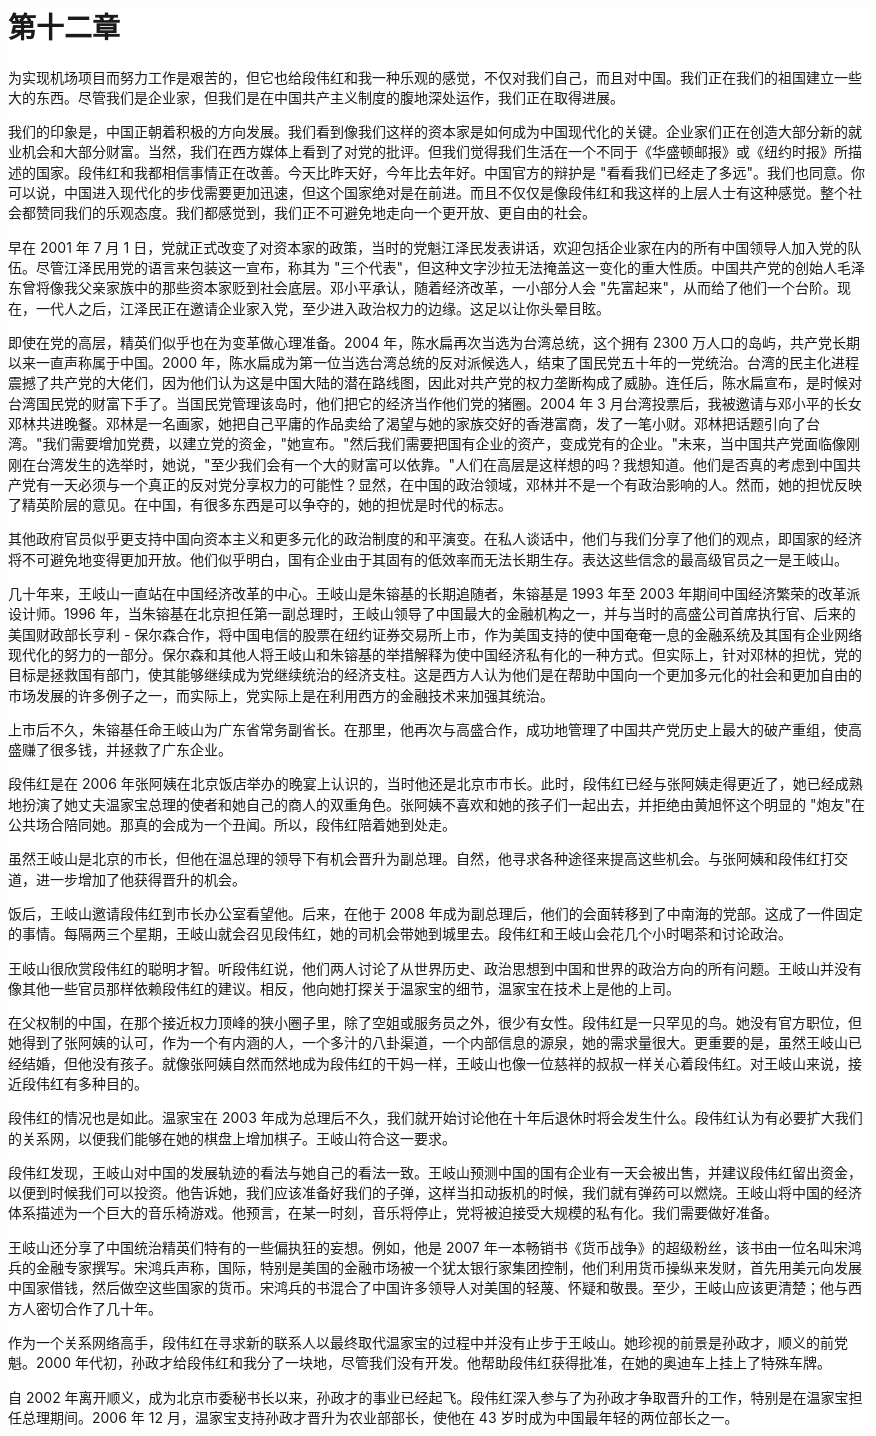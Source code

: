 # 第十二章

为实现机场项目而努力工作是艰苦的，但它也给段伟红和我一种乐观的感觉，不仅对我们自己，而且对中国。我们正在我们的祖国建立一些大的东西。尽管我们是企业家，但我们是在中国共产主义制度的腹地深处运作，我们正在取得进展。

我们的印象是，中国正朝着积极的方向发展。我们看到像我们这样的资本家是如何成为中国现代化的关键。企业家们正在创造大部分新的就业机会和大部分财富。当然，我们在西方媒体上看到了对党的批评。但我们觉得我们生活在一个不同于《华盛顿邮报》或《纽约时报》所描述的国家。段伟红和我都相信事情正在改善。今天比昨天好，今年比去年好。中国官方的辩护是 "看看我们已经走了多远"。我们也同意。你可以说，中国进入现代化的步伐需要更加迅速，但这个国家绝对是在前进。而且不仅仅是像段伟红和我这样的上层人士有这种感觉。整个社会都赞同我们的乐观态度。我们都感觉到，我们正不可避免地走向一个更开放、更自由的社会。

早在 2001 年 7 月 1 日，党就正式改变了对资本家的政策，当时的党魁江泽民发表讲话，欢迎包括企业家在内的所有中国领导人加入党的队伍。尽管江泽民用党的语言来包装这一宣布，称其为 "三个代表"，但这种文字沙拉无法掩盖这一变化的重大性质。中国共产党的创始人毛泽东曾将像我父亲家族中的那些资本家贬到社会底层。邓小平承认，随着经济改革，一小部分人会 "先富起来"，从而给了他们一个台阶。现在，一代人之后，江泽民正在邀请企业家入党，至少进入政治权力的边缘。这足以让你头晕目眩。

即使在党的高层，精英们似乎也在为变革做心理准备。2004 年，陈水扁再次当选为台湾总统，这个拥有 2300 万人口的岛屿，共产党长期以来一直声称属于中国。2000 年，陈水扁成为第一位当选台湾总统的反对派候选人，结束了国民党五十年的一党统治。台湾的民主化进程震撼了共产党的大佬们，因为他们认为这是中国大陆的潜在路线图，因此对共产党的权力垄断构成了威胁。连任后，陈水扁宣布，是时候对台湾国民党的财富下手了。当国民党管理该岛时，他们把它的经济当作他们党的猪圈。2004 年 3 月台湾投票后，我被邀请与邓小平的长女邓林共进晚餐。邓林是一名画家，她把自己平庸的作品卖给了渴望与她的家族交好的香港富商，发了一笔小财。邓林把话题引向了台湾。"我们需要增加党费，以建立党的资金，"她宣布。"然后我们需要把国有企业的资产，变成党有的企业。"未来，当中国共产党面临像刚刚在台湾发生的选举时，她说，"至少我们会有一个大的财富可以依靠。"人们在高层是这样想的吗？我想知道。他们是否真的考虑到中国共产党有一天必须与一个真正的反对党分享权力的可能性？显然，在中国的政治领域，邓林并不是一个有政治影响的人。然而，她的担忧反映了精英阶层的意见。在中国，有很多东西是可以争夺的，她的担忧是时代的标志。

其他政府官员似乎更支持中国向资本主义和更多元化的政治制度的和平演变。在私人谈话中，他们与我们分享了他们的观点，即国家的经济将不可避免地变得更加开放。他们似乎明白，国有企业由于其固有的低效率而无法长期生存。表达这些信念的最高级官员之一是王岐山。

几十年来，王岐山一直站在中国经济改革的中心。王岐山是朱镕基的长期追随者，朱镕基是 1993 年至 2003 年期间中国经济繁荣的改革派设计师。1996 年，当朱镕基在北京担任第一副总理时，王岐山领导了中国最大的金融机构之一，并与当时的高盛公司首席执行官、后来的美国财政部长亨利 - 保尔森合作，将中国电信的股票在纽约证券交易所上市，作为美国支持的使中国奄奄一息的金融系统及其国有企业网络现代化的努力的一部分。保尔森和其他人将王岐山和朱镕基的举措解释为使中国经济私有化的一种方式。但实际上，针对邓林的担忧，党的目标是拯救国有部门，使其能够继续成为党继续统治的经济支柱。这是西方人认为他们是在帮助中国向一个更加多元化的社会和更加自由的市场发展的许多例子之一，而实际上，党实际上是在利用西方的金融技术来加强其统治。

上市后不久，朱镕基任命王岐山为广东省常务副省长。在那里，他再次与高盛合作，成功地管理了中国共产党历史上最大的破产重组，使高盛赚了很多钱，并拯救了广东企业。

段伟红是在 2006 年张阿姨在北京饭店举办的晚宴上认识的，当时他还是北京市市长。此时，段伟红已经与张阿姨走得更近了，她已经成熟地扮演了她丈夫温家宝总理的使者和她自己的商人的双重角色。张阿姨不喜欢和她的孩子们一起出去，并拒绝由黄旭怀这个明显的 "炮友"在公共场合陪同她。那真的会成为一个丑闻。所以，段伟红陪着她到处走。

虽然王岐山是北京的市长，但他在温总理的领导下有机会晋升为副总理。自然，他寻求各种途径来提高这些机会。与张阿姨和段伟红打交道，进一步增加了他获得晋升的机会。

饭后，王岐山邀请段伟红到市长办公室看望他。后来，在他于 2008 年成为副总理后，他们的会面转移到了中南海的党部。这成了一件固定的事情。每隔两三个星期，王岐山就会召见段伟红，她的司机会带她到城里去。段伟红和王岐山会花几个小时喝茶和讨论政治。

王岐山很欣赏段伟红的聪明才智。听段伟红说，他们两人讨论了从世界历史、政治思想到中国和世界的政治方向的所有问题。王岐山并没有像其他一些官员那样依赖段伟红的建议。相反，他向她打探关于温家宝的细节，温家宝在技术上是他的上司。

在父权制的中国，在那个接近权力顶峰的狭小圈子里，除了空姐或服务员之外，很少有女性。段伟红是一只罕见的鸟。她没有官方职位，但她得到了张阿姨的认可，作为一个有内涵的人，一个多汁的八卦渠道，一个内部信息的源泉，她的需求量很大。更重要的是，虽然王岐山已经结婚，但他没有孩子。就像张阿姨自然而然地成为段伟红的干妈一样，王岐山也像一位慈祥的叔叔一样关心着段伟红。对王岐山来说，接近段伟红有多种目的。

段伟红的情况也是如此。温家宝在 2003 年成为总理后不久，我们就开始讨论他在十年后退休时将会发生什么。段伟红认为有必要扩大我们的关系网，以便我们能够在她的棋盘上增加棋子。王岐山符合这一要求。

段伟红发现，王岐山对中国的发展轨迹的看法与她自己的看法一致。王岐山预测中国的国有企业有一天会被出售，并建议段伟红留出资金，以便到时候我们可以投资。他告诉她，我们应该准备好我们的子弹，这样当扣动扳机的时候，我们就有弹药可以燃烧。王岐山将中国的经济体系描述为一个巨大的音乐椅游戏。他预言，在某一时刻，音乐将停止，党将被迫接受大规模的私有化。我们需要做好准备。

王岐山还分享了中国统治精英们特有的一些偏执狂的妄想。例如，他是 2007 年一本畅销书《货币战争》的超级粉丝，该书由一位名叫宋鸿兵的金融专家撰写。宋鸿兵声称，国际，特别是美国的金融市场被一个犹太银行家集团控制，他们利用货币操纵来发财，首先用美元向发展中国家借钱，然后做空这些国家的货币。宋鸿兵的书混合了中国许多领导人对美国的轻蔑、怀疑和敬畏。至少，王岐山应该更清楚；他与西方人密切合作了几十年。

作为一个关系网络高手，段伟红在寻求新的联系人以最终取代温家宝的过程中并没有止步于王岐山。她珍视的前景是孙政才，顺义的前党魁。2000 年代初，孙政才给段伟红和我分了一块地，尽管我们没有开发。他帮助段伟红获得批准，在她的奥迪车上挂上了特殊车牌。

自 2002 年离开顺义，成为北京市委秘书长以来，孙政才的事业已经起飞。段伟红深入参与了为孙政才争取晋升的工作，特别是在温家宝担任总理期间。2006 年 12 月，温家宝支持孙政才晋升为农业部部长，使他在 43 岁时成为中国最年轻的两位部长之一。
